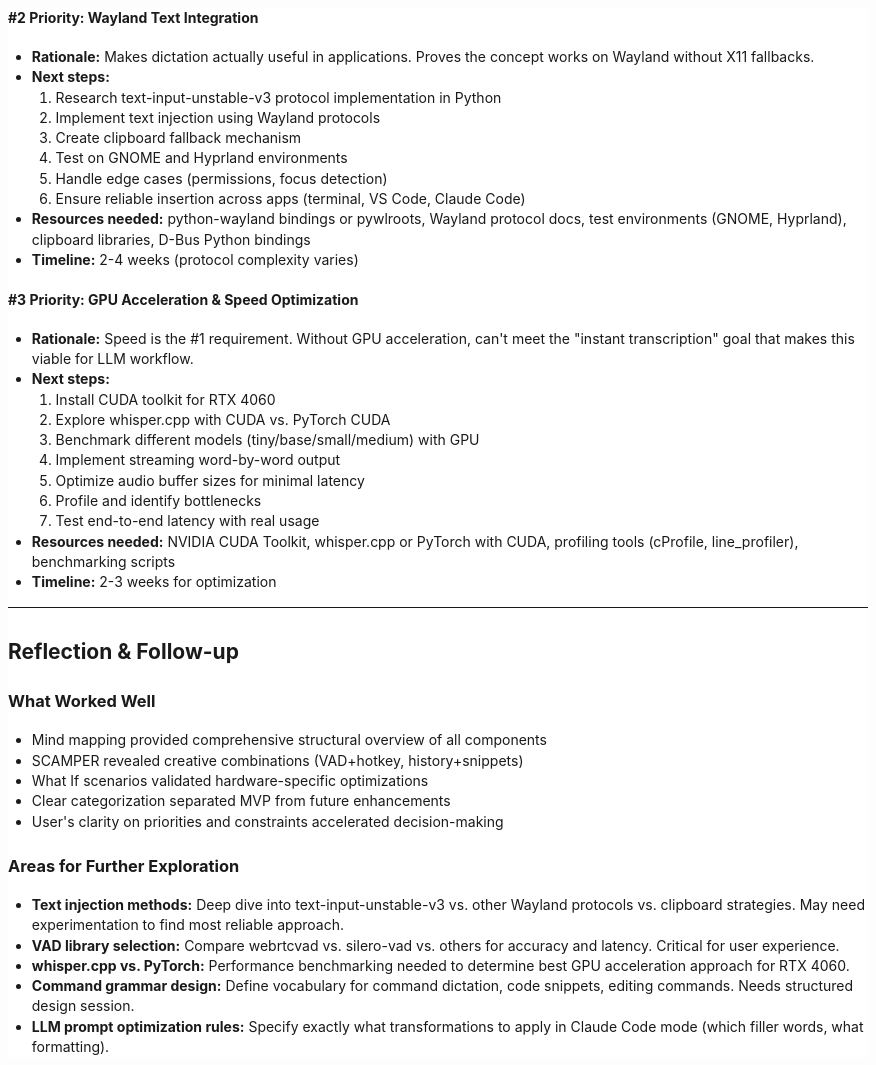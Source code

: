 #### #2 Priority: Wayland Text Integration
- **Rationale:** Makes dictation actually useful in applications. Proves the concept works on Wayland without X11 fallbacks.
- **Next steps:**
  1. Research text-input-unstable-v3 protocol implementation in Python
  2. Implement text injection using Wayland protocols
  3. Create clipboard fallback mechanism
  4. Test on GNOME and Hyprland environments
  5. Handle edge cases (permissions, focus detection)
  6. Ensure reliable insertion across apps (terminal, VS Code, Claude Code)
- **Resources needed:** python-wayland bindings or pywlroots, Wayland protocol docs, test environments (GNOME, Hyprland), clipboard libraries, D-Bus Python bindings
- **Timeline:** 2-4 weeks (protocol complexity varies)

#### #3 Priority: GPU Acceleration & Speed Optimization
- **Rationale:** Speed is the #1 requirement. Without GPU acceleration, can't meet the "instant transcription" goal that makes this viable for LLM workflow.
- **Next steps:**
  1. Install CUDA toolkit for RTX 4060
  2. Explore whisper.cpp with CUDA vs. PyTorch CUDA
  3. Benchmark different models (tiny/base/small/medium) with GPU
  4. Implement streaming word-by-word output
  5. Optimize audio buffer sizes for minimal latency
  6. Profile and identify bottlenecks
  7. Test end-to-end latency with real usage
- **Resources needed:** NVIDIA CUDA Toolkit, whisper.cpp or PyTorch with CUDA, profiling tools (cProfile, line_profiler), benchmarking scripts
- **Timeline:** 2-3 weeks for optimization

---

## Reflection & Follow-up

### What Worked Well
- Mind mapping provided comprehensive structural overview of all components
- SCAMPER revealed creative combinations (VAD+hotkey, history+snippets)
- What If scenarios validated hardware-specific optimizations
- Clear categorization separated MVP from future enhancements
- User's clarity on priorities and constraints accelerated decision-making

### Areas for Further Exploration
- **Text injection methods:** Deep dive into text-input-unstable-v3 vs. other Wayland protocols vs. clipboard strategies. May need experimentation to find most reliable approach.
- **VAD library selection:** Compare webrtcvad vs. silero-vad vs. others for accuracy and latency. Critical for user experience.
- **whisper.cpp vs. PyTorch:** Performance benchmarking needed to determine best GPU acceleration approach for RTX 4060.
- **Command grammar design:** Define vocabulary for command dictation, code snippets, editing commands. Needs structured design session.
- **LLM prompt optimization rules:** Specify exactly what transformations to apply in Claude Code mode (which filler words, what formatting).

